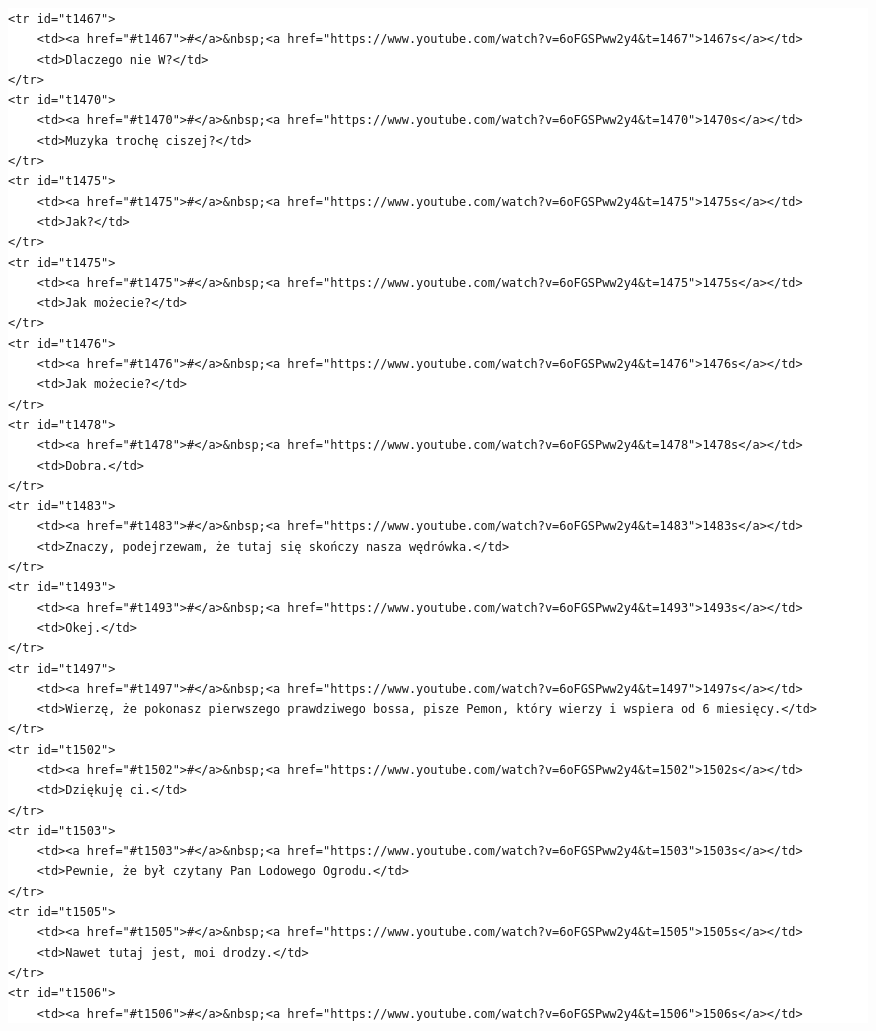     <tr id="t1467">
        <td><a href="#t1467">#</a>&nbsp;<a href="https://www.youtube.com/watch?v=6oFGSPww2y4&t=1467">1467s</a></td>
        <td>Dlaczego nie W?</td>
    </tr>
    <tr id="t1470">
        <td><a href="#t1470">#</a>&nbsp;<a href="https://www.youtube.com/watch?v=6oFGSPww2y4&t=1470">1470s</a></td>
        <td>Muzyka trochę ciszej?</td>
    </tr>
    <tr id="t1475">
        <td><a href="#t1475">#</a>&nbsp;<a href="https://www.youtube.com/watch?v=6oFGSPww2y4&t=1475">1475s</a></td>
        <td>Jak?</td>
    </tr>
    <tr id="t1475">
        <td><a href="#t1475">#</a>&nbsp;<a href="https://www.youtube.com/watch?v=6oFGSPww2y4&t=1475">1475s</a></td>
        <td>Jak możecie?</td>
    </tr>
    <tr id="t1476">
        <td><a href="#t1476">#</a>&nbsp;<a href="https://www.youtube.com/watch?v=6oFGSPww2y4&t=1476">1476s</a></td>
        <td>Jak możecie?</td>
    </tr>
    <tr id="t1478">
        <td><a href="#t1478">#</a>&nbsp;<a href="https://www.youtube.com/watch?v=6oFGSPww2y4&t=1478">1478s</a></td>
        <td>Dobra.</td>
    </tr>
    <tr id="t1483">
        <td><a href="#t1483">#</a>&nbsp;<a href="https://www.youtube.com/watch?v=6oFGSPww2y4&t=1483">1483s</a></td>
        <td>Znaczy, podejrzewam, że tutaj się skończy nasza wędrówka.</td>
    </tr>
    <tr id="t1493">
        <td><a href="#t1493">#</a>&nbsp;<a href="https://www.youtube.com/watch?v=6oFGSPww2y4&t=1493">1493s</a></td>
        <td>Okej.</td>
    </tr>
    <tr id="t1497">
        <td><a href="#t1497">#</a>&nbsp;<a href="https://www.youtube.com/watch?v=6oFGSPww2y4&t=1497">1497s</a></td>
        <td>Wierzę, że pokonasz pierwszego prawdziwego bossa, pisze Pemon, który wierzy i wspiera od 6 miesięcy.</td>
    </tr>
    <tr id="t1502">
        <td><a href="#t1502">#</a>&nbsp;<a href="https://www.youtube.com/watch?v=6oFGSPww2y4&t=1502">1502s</a></td>
        <td>Dziękuję ci.</td>
    </tr>
    <tr id="t1503">
        <td><a href="#t1503">#</a>&nbsp;<a href="https://www.youtube.com/watch?v=6oFGSPww2y4&t=1503">1503s</a></td>
        <td>Pewnie, że był czytany Pan Lodowego Ogrodu.</td>
    </tr>
    <tr id="t1505">
        <td><a href="#t1505">#</a>&nbsp;<a href="https://www.youtube.com/watch?v=6oFGSPww2y4&t=1505">1505s</a></td>
        <td>Nawet tutaj jest, moi drodzy.</td>
    </tr>
    <tr id="t1506">
        <td><a href="#t1506">#</a>&nbsp;<a href="https://www.youtube.com/watch?v=6oFGSPww2y4&t=1506">1506s</a></td>